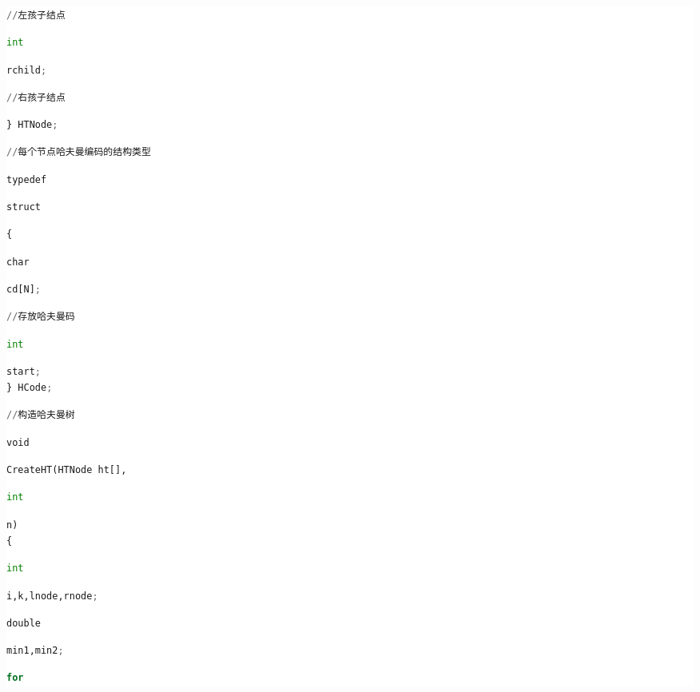 ```python
//左孩子结点
```
```python
int
```
```python
rchild;
```
```python
//右孩子结点
```
```python
} HTNode;
```
```python
//每个节点哈夫曼编码的结构类型
```
```python
typedef
```
```python
struct
```
```python
{
```
```python
char
```
```python
cd[N];
```
```python
//存放哈夫曼码
```
```python
int
```
```python
start;
} HCode;
```
```python
//构造哈夫曼树
```
```python
void
```
```python
CreateHT(HTNode ht[],
```
```python
int
```
```python
n)
{
```
```python
int
```
```python
i,k,lnode,rnode;
```
```python
double
```
```python
min1,min2;
```
```python
for
```